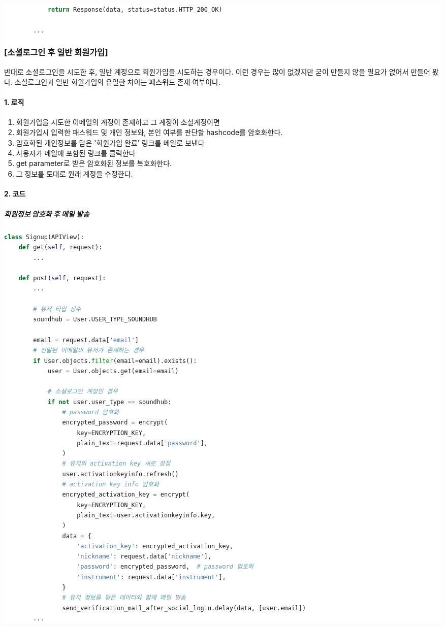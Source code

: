 ```python
            return Response(data, status=status.HTTP_200_OK)

        ...
```

### [소셜로그인 후 일반 회원가입]

반대로 소셜로그인을 시도한 후, 일반 계정으로 회원가입을 시도하는 경우이다. 이런 경우는 많이 없겠지만 굳이 만들지 않을 필요가 없어서 만들어 봤다. 소셜로그인과 일반 회원가입의 유일한 차이는 패스워드 존재 여부이다.

#### 1. 로직

1. 회원가입을 시도한 이메일의 계정이 존재하고 그 계정이 소셜계정이면
2. 회원가입시 입력한 패스워드 및 개인 정보와, 본인 여부를 판단할 hashcode를 암호화한다.
3. 암호화된 개인정보를 담은 '회원가입 완료' 링크를 메일로 보낸다
4. 사용자가 메일에 포함된 링크를 클릭한다
5. get parameter로 받은 암호화된 정보를 복호화한다. 
6. 그 정보를 토대로 원래 계정을 수정한다.

#### 2. 코드

##### 회원정보 암호화 후 메일 발송

```python
class Signup(APIView):
    def get(self, request):
        ...

    def post(self, request):
        ...
        
        # 유저 타입 상수
        soundhub = User.USER_TYPE_SOUNDHUB

        email = request.data['email']
        # 전달된 이메일의 유저가 존재하는 경우
        if User.objects.filter(email=email).exists():
            user = User.objects.get(email=email)
            
            # 소셜로그인 계정인 경우
            if not user.user_type == soundhub:
                # password 암호화
                encrypted_password = encrypt(
                    key=ENCRYPTION_KEY,
                    plain_text=request.data['password'],
                )
                # 유저의 activation key 새로 설정
                user.activationkeyinfo.refresh()
                # activation key info 암호화
                encrypted_activation_key = encrypt(
                    key=ENCRYPTION_KEY,
                    plain_text=user.activationkeyinfo.key,
                )
                data = {
                    'activation_key': encrypted_activation_key,
                    'nickname': request.data['nickname'],
                    'password': encrypted_password,  # password 암호화
                    'instrument': request.data['instrument'],
                }
                # 유저 정보를 담은 데이터와 함께 메일 발송
                send_verification_mail_after_social_login.delay(data, [user.email])
        ...
```
